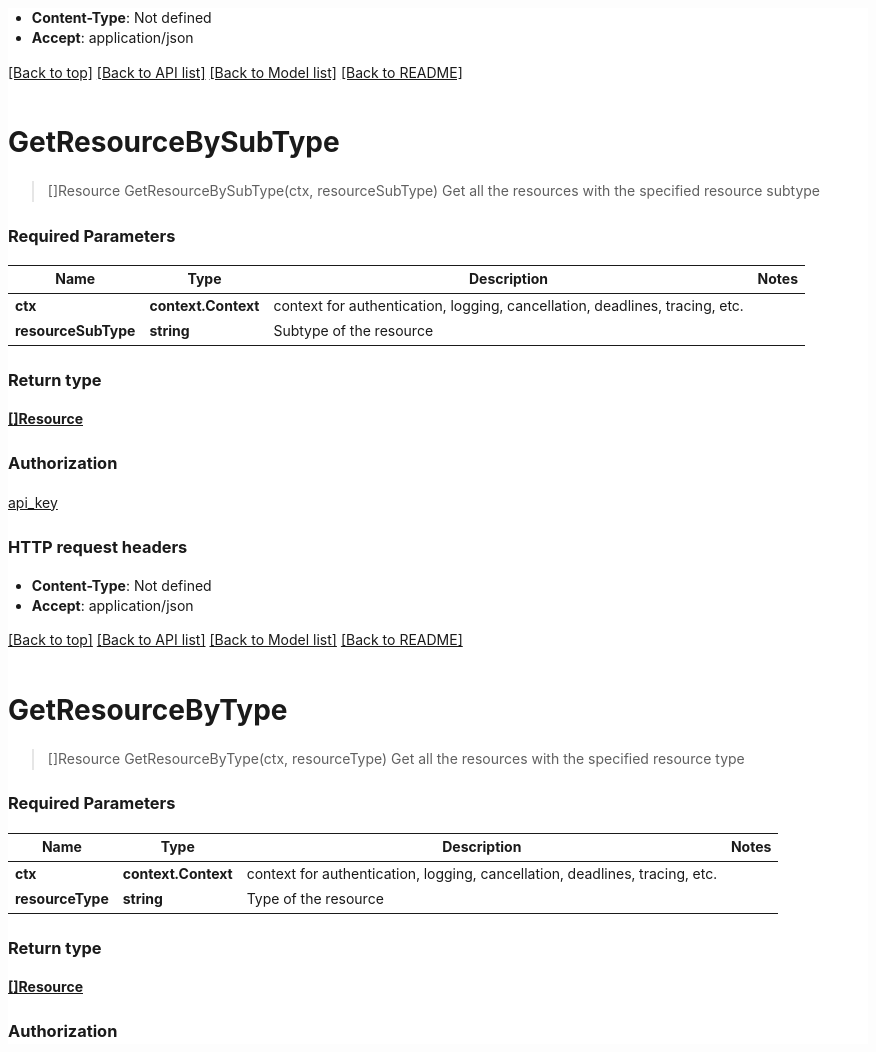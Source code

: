  - **Content-Type**: Not defined
 - **Accept**: application/json

[[Back to top]](#) [[Back to API list]](../README.md#documentation-for-api-endpoints) [[Back to Model list]](../README.md#documentation-for-models) [[Back to README]](../README.md)

# **GetResourceBySubType**
> []Resource GetResourceBySubType(ctx, resourceSubType)
Get all the resources with the specified resource subtype

### Required Parameters

Name | Type | Description  | Notes
------------- | ------------- | ------------- | -------------
 **ctx** | **context.Context** | context for authentication, logging, cancellation, deadlines, tracing, etc.
  **resourceSubType** | **string**| Subtype of the resource | 

### Return type

[**[]Resource**](Resource.md)

### Authorization

[api_key](../README.md#api_key)

### HTTP request headers

 - **Content-Type**: Not defined
 - **Accept**: application/json

[[Back to top]](#) [[Back to API list]](../README.md#documentation-for-api-endpoints) [[Back to Model list]](../README.md#documentation-for-models) [[Back to README]](../README.md)

# **GetResourceByType**
> []Resource GetResourceByType(ctx, resourceType)
Get all the resources with the specified resource type

### Required Parameters

Name | Type | Description  | Notes
------------- | ------------- | ------------- | -------------
 **ctx** | **context.Context** | context for authentication, logging, cancellation, deadlines, tracing, etc.
  **resourceType** | **string**| Type of the resource | 

### Return type

[**[]Resource**](Resource.md)

### Authorization
